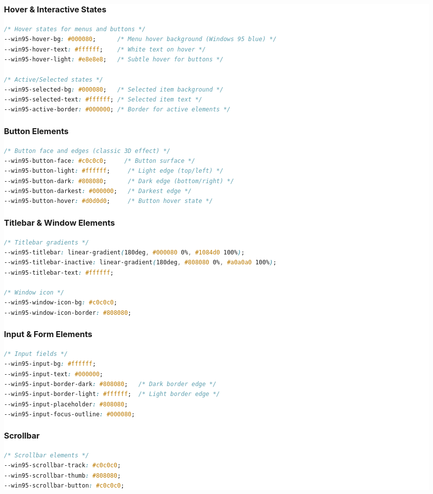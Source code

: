 ### Hover & Interactive States
```css
/* Hover states for menus and buttons */
--win95-hover-bg: #000080;      /* Menu hover background (Windows 95 blue) */
--win95-hover-text: #ffffff;    /* White text on hover */
--win95-hover-light: #e8e8e8;   /* Subtle hover for buttons */

/* Active/Selected states */
--win95-selected-bg: #000080;   /* Selected item background */
--win95-selected-text: #ffffff; /* Selected item text */
--win95-active-border: #000000; /* Border for active elements */
```

### Button Elements
```css
/* Button face and edges (classic 3D effect) */
--win95-button-face: #c0c0c0;     /* Button surface */
--win95-button-light: #ffffff;     /* Light edge (top/left) */
--win95-button-dark: #808080;      /* Dark edge (bottom/right) */
--win95-button-darkest: #000000;   /* Darkest edge */
--win95-button-hover: #d0d0d0;     /* Button hover state */
```

### Titlebar & Window Elements
```css
/* Titlebar gradients */
--win95-titlebar: linear-gradient(180deg, #000080 0%, #1084d0 100%);
--win95-titlebar-inactive: linear-gradient(180deg, #808080 0%, #a0a0a0 100%);
--win95-titlebar-text: #ffffff;

/* Window icon */
--win95-window-icon-bg: #c0c0c0;
--win95-window-icon-border: #808080;
```

### Input & Form Elements
```css
/* Input fields */
--win95-input-bg: #ffffff;
--win95-input-text: #000000;
--win95-input-border-dark: #808080;   /* Dark border edge */
--win95-input-border-light: #ffffff;  /* Light border edge */
--win95-input-placeholder: #808080;
--win95-input-focus-outline: #000080;
```

### Scrollbar
```css
/* Scrollbar elements */
--win95-scrollbar-track: #c0c0c0;
--win95-scrollbar-thumb: #808080;
--win95-scrollbar-button: #c0c0c0;
```
